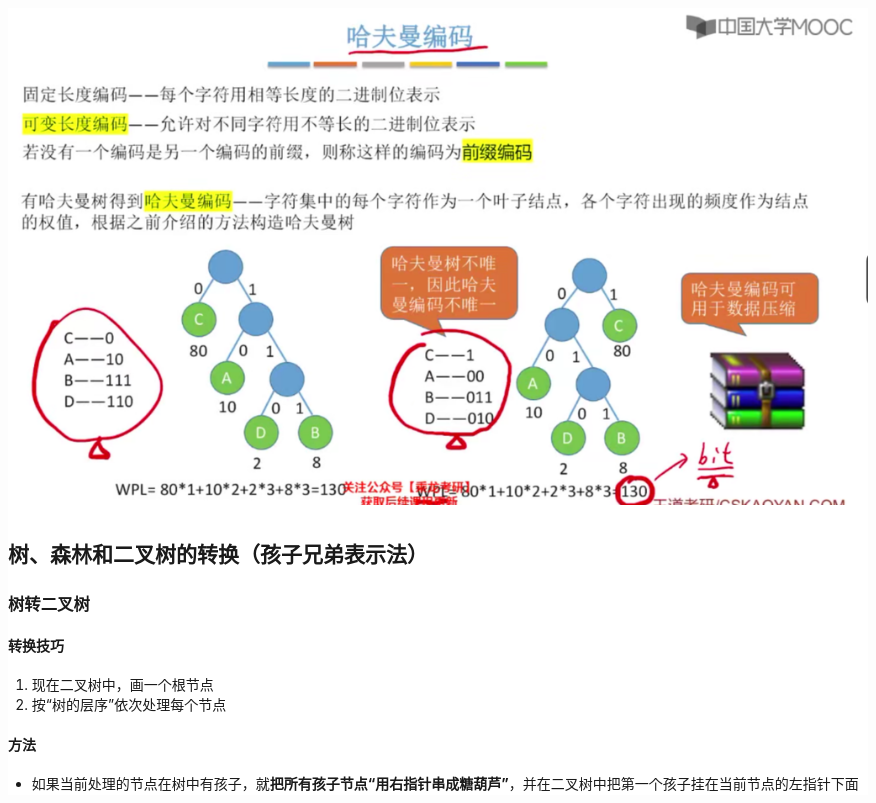 ![image-20230705203455986](./assets/image-20230705203455986.png)



## 树、森林和二叉树的转换（孩子兄弟表示法）

### 树转二叉树

#### 转换技巧

1. 现在二叉树中，画一个根节点
2. 按“树的层序”依次处理每个节点



#### 方法

- 如果当前处理的节点在树中有孩子，就**把所有孩子节点“用右指针串成糖葫芦”**，并在二叉树中把第一个孩子挂在当前节点的左指针下面
